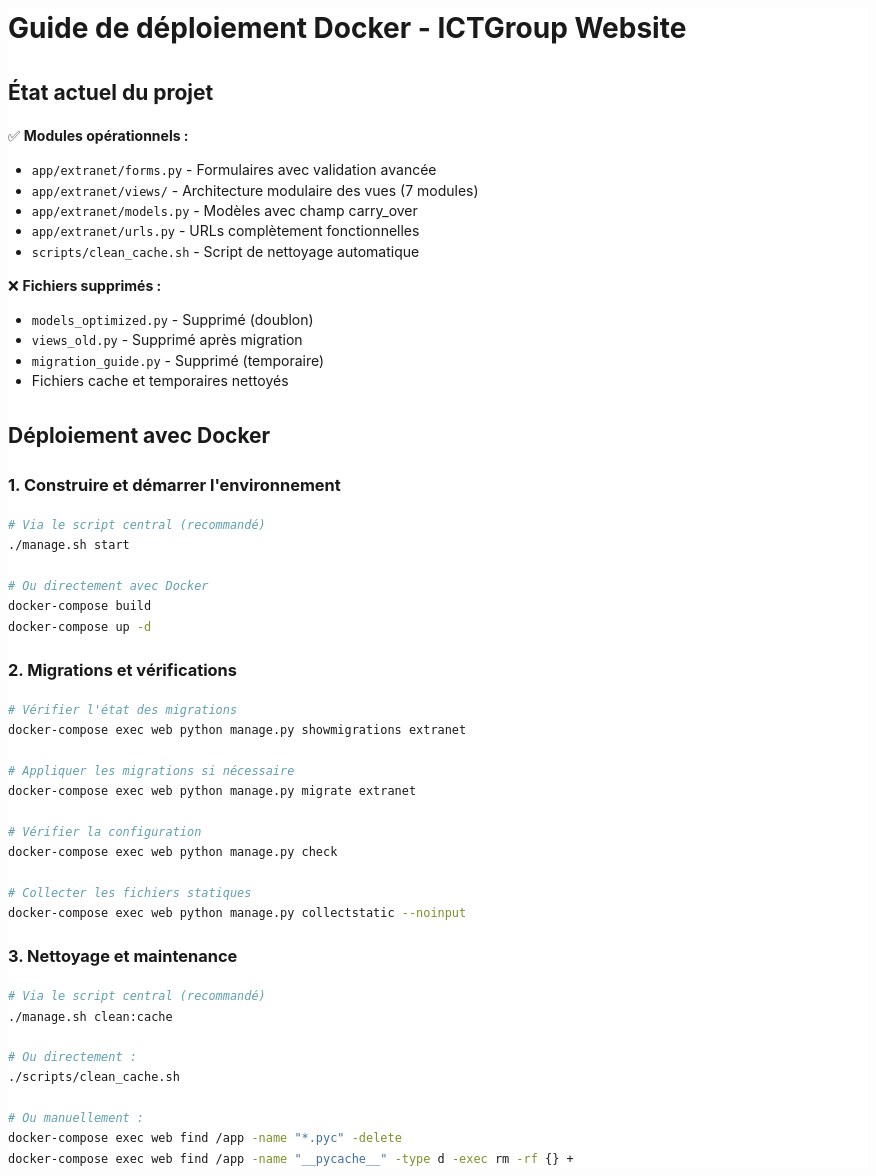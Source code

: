# Guide de déploiement Docker - ICTGroup Website

## État actuel du projet

✅ **Modules opérationnels :**
- `app/extranet/forms.py` - Formulaires avec validation avancée
- `app/extranet/views/` - Architecture modulaire des vues (7 modules)
- `app/extranet/models.py` - Modèles avec champ carry_over
- `app/extranet/urls.py` - URLs complètement fonctionnelles
- `scripts/clean_cache.sh` - Script de nettoyage automatique

❌ **Fichiers supprimés :**
- `models_optimized.py` - Supprimé (doublon)
- `views_old.py` - Supprimé après migration
- `migration_guide.py` - Supprimé (temporaire)
- Fichiers cache et temporaires nettoyés

## Déploiement avec Docker

### 1. Construire et démarrer l'environnement

```bash
# Via le script central (recommandé)
./manage.sh start

# Ou directement avec Docker
docker-compose build
docker-compose up -d
```

### 2. Migrations et vérifications

```bash
# Vérifier l'état des migrations
docker-compose exec web python manage.py showmigrations extranet

# Appliquer les migrations si nécessaire
docker-compose exec web python manage.py migrate extranet

# Vérifier la configuration
docker-compose exec web python manage.py check

# Collecter les fichiers statiques
docker-compose exec web python manage.py collectstatic --noinput
```

### 3. Nettoyage et maintenance

```bash
# Via le script central (recommandé)
./manage.sh clean:cache

# Ou directement :
./scripts/clean_cache.sh

# Ou manuellement :
docker-compose exec web find /app -name "*.pyc" -delete
docker-compose exec web find /app -name "__pycache__" -type d -exec rm -rf {} +
```
